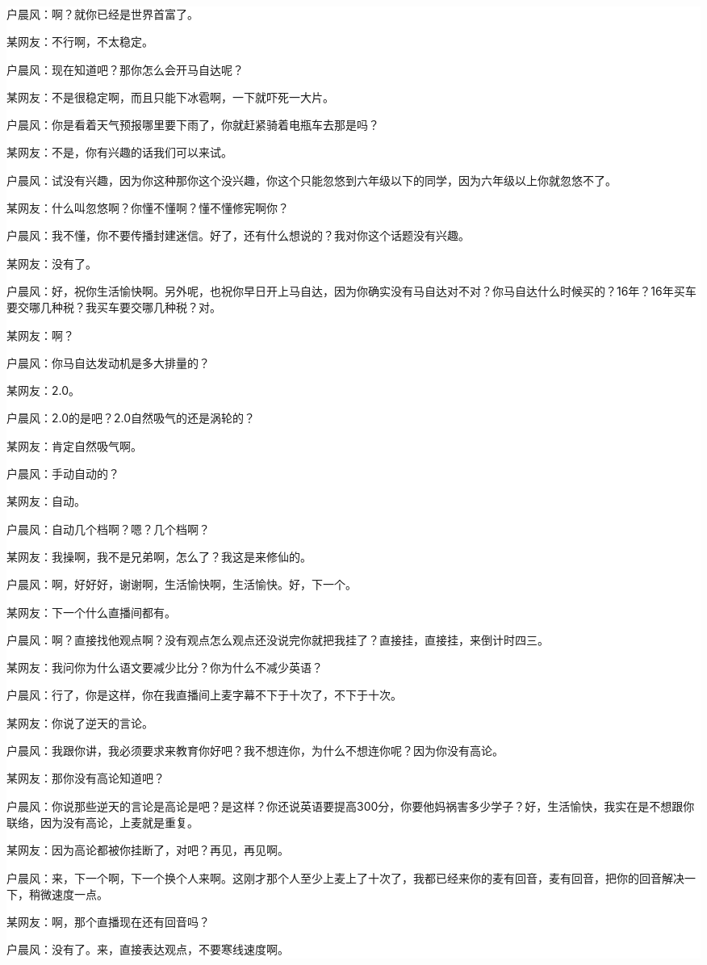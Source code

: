 户晨风：啊？就你已经是世界首富了。

某网友：不行啊，不太稳定。

户晨风：现在知道吧？那你怎么会开马自达呢？

某网友：不是很稳定啊，而且只能下冰雹啊，一下就吓死一大片。

户晨风：你是看着天气预报哪里要下雨了，你就赶紧骑着电瓶车去那是吗？

某网友：不是，你有兴趣的话我们可以来试。

户晨风：试没有兴趣，因为你这种那你这个没兴趣，你这个只能忽悠到六年级以下的同学，因为六年级以上你就忽悠不了。

某网友：什么叫忽悠啊？你懂不懂啊？懂不懂修宪啊你？

户晨风：我不懂，你不要传播封建迷信。好了，还有什么想说的？我对你这个话题没有兴趣。

某网友：没有了。

户晨风：好，祝你生活愉快啊。另外呢，也祝你早日开上马自达，因为你确实没有马自达对不对？你马自达什么时候买的？16年？16年买车要交哪几种税？我买车要交哪几种税？对。

某网友：啊？

户晨风：你马自达发动机是多大排量的？

某网友：2.0。

户晨风：2.0的是吧？2.0自然吸气的还是涡轮的？

某网友：肯定自然吸气啊。

户晨风：手动自动的？

某网友：自动。

户晨风：自动几个档啊？嗯？几个档啊？

某网友：我操啊，我不是兄弟啊，怎么了？我这是来修仙的。

户晨风：啊，好好好，谢谢啊，生活愉快啊，生活愉快。好，下一个。

某网友：下一个什么直播间都有。

户晨风：啊？直接找他观点啊？没有观点怎么观点还没说完你就把我挂了？直接挂，直接挂，来倒计时四三。

某网友：我问你为什么语文要减少比分？你为什么不减少英语？

户晨风：行了，你是这样，你在我直播间上麦字幕不下于十次了，不下于十次。

某网友：你说了逆天的言论。

户晨风：我跟你讲，我必须要求来教育你好吧？我不想连你，为什么不想连你呢？因为你没有高论。

某网友：那你没有高论知道吧？

户晨风：你说那些逆天的言论是高论是吧？是这样？你还说英语要提高300分，你要他妈祸害多少学子？好，生活愉快，我实在是不想跟你联络，因为没有高论，上麦就是重复。

某网友：因为高论都被你挂断了，对吧？再见，再见啊。

户晨风：来，下一个啊，下一个换个人来啊。这刚才那个人至少上麦上了十次了，我都已经来你的麦有回音，麦有回音，把你的回音解决一下，稍微速度一点。

某网友：啊，那个直播现在还有回音吗？

户晨风：没有了。来，直接表达观点，不要寒线速度啊。
